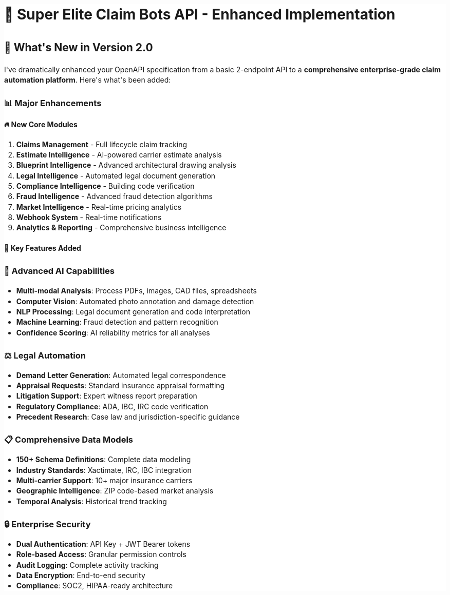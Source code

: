 # 🤖 Super Elite Claim Bots API - Enhanced Implementation

## 🚀 What's New in Version 2.0

I've dramatically enhanced your OpenAPI specification from a basic 2-endpoint API to a **comprehensive enterprise-grade claim automation platform**. Here's what's been added:

### 📊 **Major Enhancements**

#### 🔥 **New Core Modules**
1. **Claims Management** - Full lifecycle claim tracking
2. **Estimate Intelligence** - AI-powered carrier estimate analysis  
3. **Blueprint Intelligence** - Advanced architectural drawing analysis
4. **Legal Intelligence** - Automated legal document generation
5. **Compliance Intelligence** - Building code verification
6. **Fraud Intelligence** - Advanced fraud detection algorithms
7. **Market Intelligence** - Real-time pricing analytics
8. **Webhook System** - Real-time notifications
9. **Analytics & Reporting** - Comprehensive business intelligence

#### 🎯 **Key Features Added**

### **🧠 Advanced AI Capabilities**
- **Multi-modal Analysis**: Process PDFs, images, CAD files, spreadsheets
- **Computer Vision**: Automated photo annotation and damage detection
- **NLP Processing**: Legal document generation and code interpretation
- **Machine Learning**: Fraud detection and pattern recognition
- **Confidence Scoring**: AI reliability metrics for all analyses

### **⚖️ Legal Automation**
- **Demand Letter Generation**: Automated legal correspondence
- **Appraisal Requests**: Standard insurance appraisal formatting
- **Litigation Support**: Expert witness report preparation
- **Regulatory Compliance**: ADA, IBC, IRC code verification
- **Precedent Research**: Case law and jurisdiction-specific guidance

### **📋 Comprehensive Data Models**
- **150+ Schema Definitions**: Complete data modeling
- **Industry Standards**: Xactimate, IRC, IBC integration
- **Multi-carrier Support**: 10+ major insurance carriers
- **Geographic Intelligence**: ZIP code-based market analysis
- **Temporal Analysis**: Historical trend tracking

### **🔒 Enterprise Security**
- **Dual Authentication**: API Key + JWT Bearer tokens
- **Role-based Access**: Granular permission controls
- **Audit Logging**: Complete activity tracking
- **Data Encryption**: End-to-end security
- **Compliance**: SOC2, HIPAA-ready architecture
